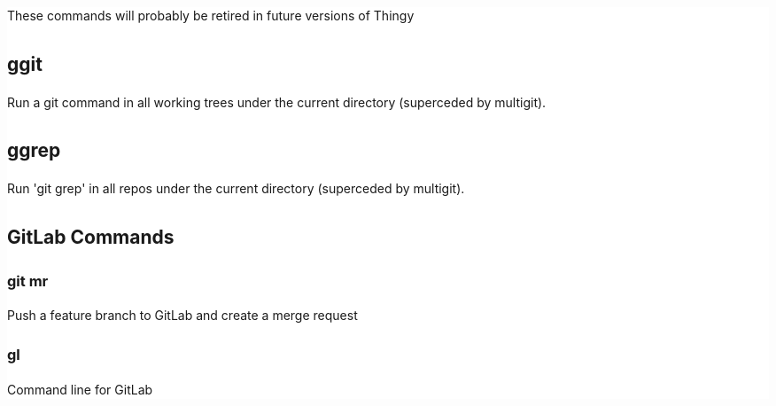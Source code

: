 These commands will probably be retired in future versions of Thingy

## ggit

Run a git command in all working trees under the current directory (superceded by multigit).

## ggrep

Run 'git grep' in all repos under the current directory (superceded by multigit).

## GitLab Commands

### git mr

Push a feature branch to GitLab and create a merge request

### gl

Command line for GitLab
